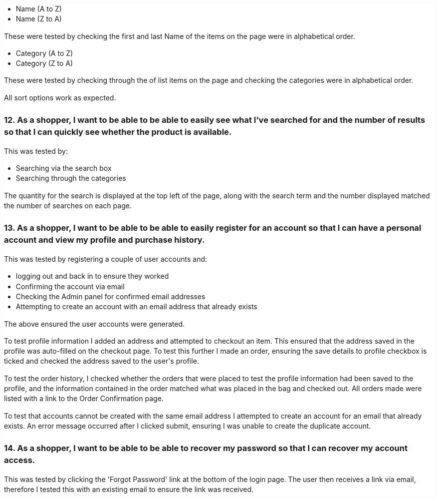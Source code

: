 - Name (A to Z)
- Name (Z to A)

These were tested by checking the first and last Name of the items on the page were in alphabetical order. 

- Category (A to Z)
- Category (Z to A)

These were tested by checking through the of list items on the page and checking the categories were in alphabetical order. 

All sort options work as expected.

### 12. As a shopper, I want to be able to be able to easily see what I’ve searched for and the number of results so that I can quickly see whether the product is available.

This was tested by:

- Searching via the search box
- Searching through the categories 

The quantity for the search is displayed at the top left of the page, along with the search term and the number displayed matched the number of searches on each page.

### 13. As a shopper, I want to be able to be able to easily register for an account so that I can have a personal account and view my profile and purchase history.

This was tested by registering a couple of user accounts and:

- logging out and back in to ensure they worked
- Confirming the account via email
- Checking the Admin panel for confirmed email addresses
- Attempting to create an account with an email address that already exists

The above ensured the user accounts were generated. 

To test profile information I added an address and attempted to checkout an item. This ensured that the address saved in the profile was auto-filled on the checkout page. To test this further I made an order, ensuring the save details to profile checkbox is ticked and checked the address saved to the user's profile. 

To test the order history, I checked whether the orders that were placed to test the profile information had been saved to the profile, and the information contained in the order matched what was placed in the bag and checked out. All orders made were listed with a link to the Order Confirmation page.

To test that accounts cannot be created with the same email address I attempted to create an account for an email that already exists. An error message occurred after I clicked submit, ensuring I was unable to create the duplicate account.

### 14. As a shopper, I want to be able to be able to recover my password so that I can recover my account access.

This was tested by clicking the 'Forgot Password' link at the bottom of the login page. The user then receives a link via email, therefore I tested this with an existing email to ensure the link was received.
